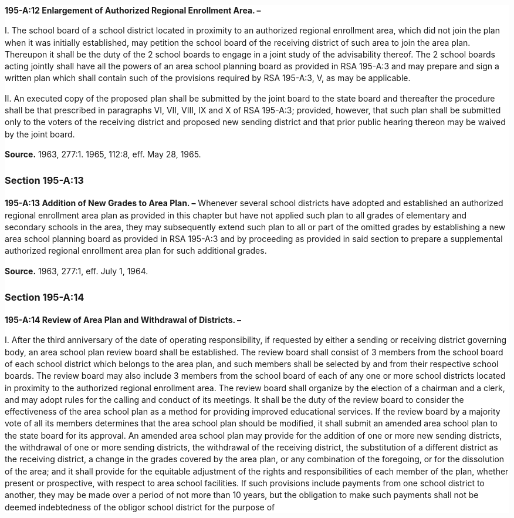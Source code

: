  **195-A:12 Enlargement of Authorized Regional Enrollment Area. –**
                                             
 I. The school board of a school district located in proximity to an
authorized regional enrollment area, which did not join the plan when it
was initially established, may petition the school board of the
receiving district of such area to join the area plan. Thereupon it
shall be the duty of the 2 school boards to engage in a joint study of
the advisability thereof. The 2 school boards acting jointly shall have
all the powers of an area school planning board as provided in RSA
195-A:3 and may prepare and sign a written plan which shall contain such
of the provisions required by RSA 195-A:3, V, as may be applicable.
                                             
 II. An executed copy of the proposed plan shall be submitted by the
joint board to the state board and thereafter the procedure shall be
that prescribed in paragraphs VI, VII, VIII, IX and X of RSA 195-A:3;
provided, however, that such plan shall be submitted only to the voters
of the receiving district and proposed new sending district and that
prior public hearing thereon may be waived by the joint board.

**Source.** 1963, 277:1. 1965, 112:8, eff. May 28, 1965.

### Section 195-A:13

 **195-A:13 Addition of New Grades to Area Plan. –** Whenever several
school districts have adopted and established an authorized regional
enrollment area plan as provided in this chapter but have not applied
such plan to all grades of elementary and secondary schools in the area,
they may subsequently extend such plan to all or part of the omitted
grades by establishing a new area school planning board as provided in
RSA 195-A:3 and by proceeding as provided in said section to prepare a
supplemental authorized regional enrollment area plan for such
additional grades.

**Source.** 1963, 277:1, eff. July 1, 1964.

### Section 195-A:14

 **195-A:14 Review of Area Plan and Withdrawal of Districts. –**
                                             
 I. After the third anniversary of the date of operating
responsibility, if requested by either a sending or receiving district
governing body, an area school plan review board shall be established.
The review board shall consist of 3 members from the school board of
each school district which belongs to the area plan, and such members
shall be selected by and from their respective school boards. The review
board may also include 3 members from the school board of each of any
one or more school districts located in proximity to the authorized
regional enrollment area. The review board shall organize by the
election of a chairman and a clerk, and may adopt rules for the calling
and conduct of its meetings. It shall be the duty of the review board to
consider the effectiveness of the area school plan as a method for
providing improved educational services. If the review board by a
majority vote of all its members determines that the area school plan
should be modified, it shall submit an amended area school plan to the
state board for its approval. An amended area school plan may provide
for the addition of one or more new sending districts, the withdrawal of
one or more sending districts, the withdrawal of the receiving district,
the substitution of a different district as the receiving district, a
change in the grades covered by the area plan, or any combination of the
foregoing, or for the dissolution of the area; and it shall provide for
the equitable adjustment of the rights and responsibilities of each
member of the plan, whether present or prospective, with respect to area
school facilities. If such provisions include payments from one school
district to another, they may be made over a period of not more than 10
years, but the obligation to make such payments shall not be deemed
indebtedness of the obligor school district for the purpose of